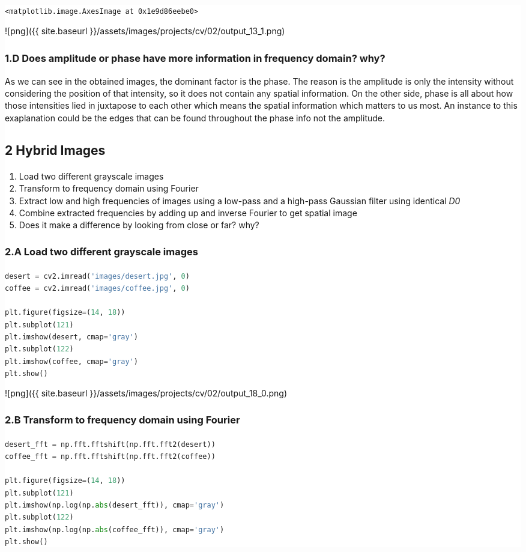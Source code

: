 


    <matplotlib.image.AxesImage at 0x1e9d86eebe0>




![png]({{ site.baseurl }}/assets/images/projects/cv/02/output_13_1.png)


### 1.D Does amplitude or phase have more information in frequency domain? why?

As we can see in the obtained images, the dominant factor is the phase. The reason is the amplitude is only the intensity without considering the position of that intensity, so it does not contain any spatial information. On the other side, phase is all about how those intensities lied in juxtapose to each other which means the spatial information which matters to us most. An instance to this exaplanation could be the edges that can be found throughout the phase info not the amplitude.

## 2 Hybrid Images
1. Load two different grayscale images
2. Transform to frequency domain using Fourier
3. Extract low and high frequencies of images using a low-pass and a high-pass Gaussian filter using identical *D0*
4. Combine extracted frequencies by adding up and inverse Fourier to get spatial image
5. Does it make a difference by looking from close or far? why?

### 2.A Load two different grayscale images


```python
desert = cv2.imread('images/desert.jpg', 0)
coffee = cv2.imread('images/coffee.jpg', 0)

plt.figure(figsize=(14, 18))
plt.subplot(121)
plt.imshow(desert, cmap='gray')
plt.subplot(122)
plt.imshow(coffee, cmap='gray')
plt.show()
```


![png]({{ site.baseurl }}/assets/images/projects/cv/02/output_18_0.png)


### 2.B Transform to frequency domain using Fourier


```python
desert_fft = np.fft.fftshift(np.fft.fft2(desert))
coffee_fft = np.fft.fftshift(np.fft.fft2(coffee))

plt.figure(figsize=(14, 18))
plt.subplot(121)
plt.imshow(np.log(np.abs(desert_fft)), cmap='gray')
plt.subplot(122)
plt.imshow(np.log(np.abs(coffee_fft)), cmap='gray')
plt.show()
```

